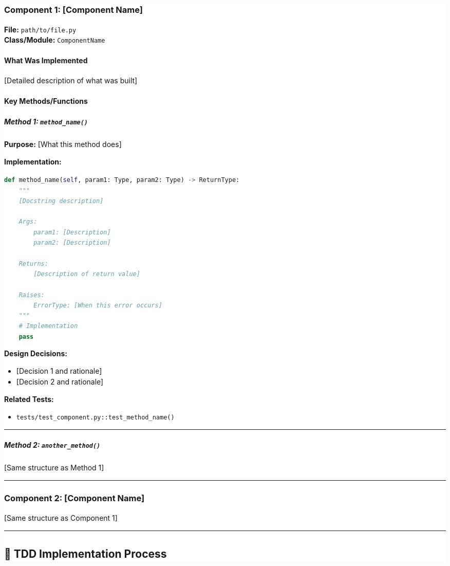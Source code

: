 ### Component 1: [Component Name]

**File:** `path/to/file.py`  
**Class/Module:** `ComponentName`

#### What Was Implemented
[Detailed description of what was built]

#### Key Methods/Functions

##### Method 1: `method_name()`
**Purpose:** [What this method does]

**Implementation:**
```python
def method_name(self, param1: Type, param2: Type) -> ReturnType:
    """
    [Docstring description]
    
    Args:
        param1: [Description]
        param2: [Description]
    
    Returns:
        [Description of return value]
    
    Raises:
        ErrorType: [When this error occurs]
    """
    # Implementation
    pass
```

**Design Decisions:**
- [Decision 1 and rationale]
- [Decision 2 and rationale]

**Related Tests:**
- `tests/test_component.py::test_method_name()`

---

##### Method 2: `another_method()`
[Same structure as Method 1]

---

### Component 2: [Component Name]
[Same structure as Component 1]

---

## 🧪 TDD Implementation Process

